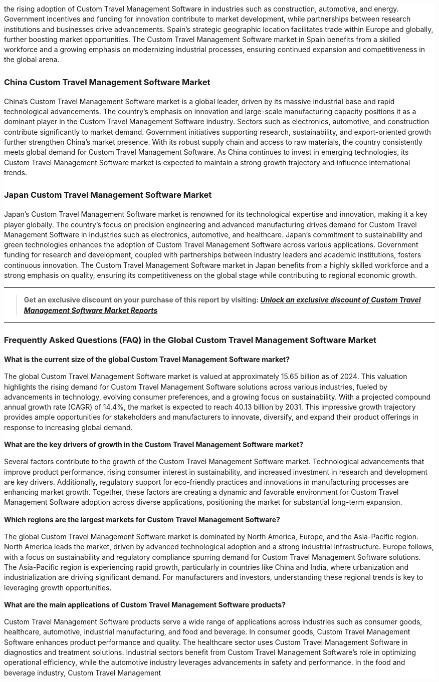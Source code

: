 the rising adoption of Custom Travel Management Software in industries such as construction, automotive, and energy. Government incentives and funding for innovation contribute to market development, while partnerships between research institutions and businesses drive advancements. Spain&rsquo;s strategic geographic location facilitates trade within Europe and globally, further boosting market opportunities. The Custom Travel Management Software market in Spain benefits from a skilled workforce and a growing emphasis on modernizing industrial processes, ensuring continued expansion and competitiveness in the global arena.</p><h3>China Custom Travel Management Software Market</h3><p>China&rsquo;s Custom Travel Management Software market is a global leader, driven by its massive industrial base and rapid technological advancements. The country&rsquo;s emphasis on innovation and large-scale manufacturing capacity positions it as a dominant player in the Custom Travel Management Software industry. Sectors such as electronics, automotive, and construction contribute significantly to market demand. Government initiatives supporting research, sustainability, and export-oriented growth further strengthen China&rsquo;s market presence. With its robust supply chain and access to raw materials, the country consistently meets global demand for Custom Travel Management Software. As China continues to invest in emerging technologies, its Custom Travel Management Software market is expected to maintain a strong growth trajectory and influence international trends.</p><h3>Japan Custom Travel Management Software Market</h3><p>Japan&rsquo;s Custom Travel Management Software market is renowned for its technological expertise and innovation, making it a key player globally. The country&rsquo;s focus on precision engineering and advanced manufacturing drives demand for Custom Travel Management Software in industries such as electronics, automotive, and healthcare. Japan&rsquo;s commitment to sustainability and green technologies enhances the adoption of Custom Travel Management Software across various applications. Government funding for research and development, coupled with partnerships between industry leaders and academic institutions, fosters continuous innovation. The Custom Travel Management Software market in Japan benefits from a highly skilled workforce and a strong emphasis on quality, ensuring its competitiveness on the global stage while contributing to regional economic growth.</p><hr /><blockquote><p><strong>Get an exclusive discount on your purchase of this report by visiting: <em><a href="://marketresearchpulse.com/ask-for-discount/99628?utm_source=Github&amp;utm_medium=023">Unlock an exclusive discount of Custom Travel Management Software Market Reports</a></em>&nbsp;</strong></p></blockquote><hr /><h3>Frequently Asked Questions (FAQ) in the Global Custom Travel Management Software Market</h3><p><strong>What is the current size of the global Custom Travel Management Software market?</strong></p><p>The global Custom Travel Management Software market is valued at approximately 15.65 billion as of 2024. This valuation highlights the rising demand for Custom Travel Management Software solutions across various industries, fueled by advancements in technology, evolving consumer preferences, and a growing focus on sustainability. With a projected compound annual growth rate (CAGR) of 14.4%, the market is expected to reach 40.13 billion by 2031. This impressive growth trajectory provides ample opportunities for stakeholders and manufacturers to innovate, diversify, and expand their product offerings in response to increasing global demand.</p><p><strong>What are the key drivers of growth in the Custom Travel Management Software market?</strong></p><p>Several factors contribute to the growth of the Custom Travel Management Software market. Technological advancements that improve product performance, rising consumer interest in sustainability, and increased investment in research and development are key drivers. Additionally, regulatory support for eco-friendly practices and innovations in manufacturing processes are enhancing market growth. Together, these factors are creating a dynamic and favorable environment for Custom Travel Management Software adoption across diverse applications, positioning the market for substantial long-term expansion.</p><p><strong>Which regions are the largest markets for Custom Travel Management Software?</strong></p><p>The global Custom Travel Management Software market is dominated by North America, Europe, and the Asia-Pacific region. North America leads the market, driven by advanced technological adoption and a strong industrial infrastructure. Europe follows, with a focus on sustainability and regulatory compliance spurring demand for Custom Travel Management Software solutions. The Asia-Pacific region is experiencing rapid growth, particularly in countries like China and India, where urbanization and industrialization are driving significant demand. For manufacturers and investors, understanding these regional trends is key to leveraging growth opportunities.</p><p><strong>What are the main applications of Custom Travel Management Software products?</strong></p><p>Custom Travel Management Software products serve a wide range of applications across industries such as consumer goods, healthcare, automotive, industrial manufacturing, and food and beverage. In consumer goods, Custom Travel Management Software enhances product performance and quality. The healthcare sector uses Custom Travel Management Software in diagnostics and treatment solutions. Industrial sectors benefit from Custom Travel Management Software&rsquo;s role in optimizing operational efficiency, while the automotive industry leverages advancements in safety and performance. In the food and beverage industry, Custom Travel Management